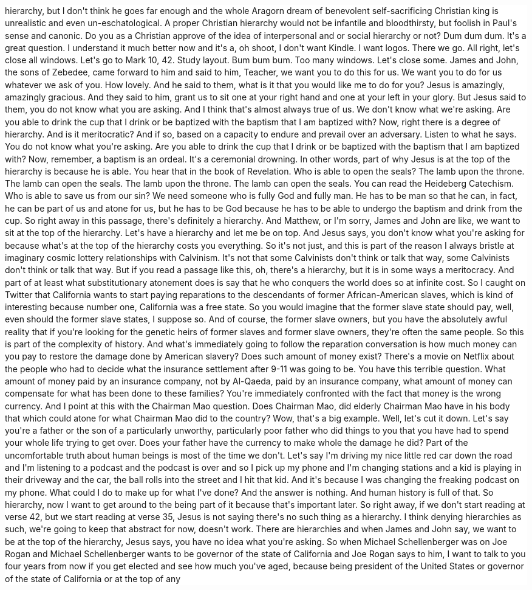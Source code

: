 hierarchy, but I don't think he goes far enough and the whole Aragorn dream of benevolent self-sacrificing Christian king is unrealistic and even un-eschatological. A proper Christian hierarchy would not be infantile and bloodthirsty, but foolish in Paul's sense and canonic. Do you as a Christian approve of the idea of interpersonal and or social hierarchy or not? Dum dum dum. It's a great question. I understand it much better now and it's a, oh shoot, I don't want Kindle. I want logos. There we go. All right, let's close all windows. Let's go to Mark 10, 42. Study layout. Bum bum bum. Too many windows. Let's close some. James and John, the sons of Zebedee, came forward to him and said to him, Teacher, we want you to do this for us. We want you to do for us whatever we ask of you. How lovely. And he said to them, what is it that you would like me to do for you? Jesus is amazingly, amazingly gracious. And they said to him, grant us to sit one at your right hand and one at your left in your glory. But Jesus said to them, you do not know what you are asking. And I think that's almost always true of us. We don't know what we're asking. Are you able to drink the cup that I drink or be baptized with the baptism that I am baptized with? Now, right there is a degree of hierarchy. And is it meritocratic? And if so, based on a capacity to endure and prevail over an adversary. Listen to what he says. You do not know what you're asking. Are you able to drink the cup that I drink or be baptized with the baptism that I am baptized with? Now, remember, a baptism is an ordeal. It's a ceremonial drowning. In other words, part of why Jesus is at the top of the hierarchy is because he is able. You hear that in the book of Revelation. Who is able to open the seals? The lamb upon the throne. The lamb can open the seals. The lamb upon the throne. The lamb can open the seals. You can read the Heideberg Catechism. Who is able to save us from our sin? We need someone who is fully God and fully man. He has to be man so that he can, in fact, he can be part of us and atone for us, but he has to be God because he has to be able to undergo the baptism and drink from the cup. So right away in this passage, there's definitely a hierarchy. And Matthew, or I'm sorry, James and John are like, we want to sit at the top of the hierarchy. Let's have a hierarchy and let me be on top. And Jesus says, you don't know what you're asking for because what's at the top of the hierarchy costs you everything. So it's not just, and this is part of the reason I always bristle at imaginary cosmic lottery relationships with Calvinism. It's not that some Calvinists don't think or talk that way, some Calvinists don't think or talk that way. But if you read a passage like this, oh, there's a hierarchy, but it is in some ways a meritocracy. And part of at least what substitutionary atonement does is say that he who conquers the world does so at infinite cost. So I caught on Twitter that California wants to start paying reparations to the descendants of former African-American slaves, which is kind of interesting because number one, California was a free state. So you would imagine that the former slave state should pay, well, even should the former slave states, I suppose so. And of course, the former slave owners, but you have the absolutely awful reality that if you're looking for the genetic heirs of former slaves and former slave owners, they're often the same people. So this is part of the complexity of history. And what's immediately going to follow the reparation conversation is how much money can you pay to restore the damage done by American slavery? Does such amount of money exist? There's a movie on Netflix about the people who had to decide what the insurance settlement after 9-11 was going to be. You have this terrible question. What amount of money paid by an insurance company, not by Al-Qaeda, paid by an insurance company, what amount of money can compensate for what has been done to these families? You're immediately confronted with the fact that money is the wrong currency. And I point at this with the Chairman Mao question. Does Chairman Mao, did elderly Chairman Mao have in his body that which could atone for what Chairman Mao did to the country? Wow, that's a big example. Well, let's cut it down. Let's say you're a father or the son of a particularly unworthy, particularly poor father who did things to you that you have had to spend your whole life trying to get over. Does your father have the currency to make whole the damage he did? Part of the uncomfortable truth about human beings is most of the time we don't. Let's say I'm driving my nice little red car down the road and I'm listening to a podcast and the podcast is over and so I pick up my phone and I'm changing stations and a kid is playing in their driveway and the car, the ball rolls into the street and I hit that kid. And it's because I was changing the freaking podcast on my phone. What could I do to make up for what I've done? And the answer is nothing. And human history is full of that. So hierarchy, now I want to get around to the being part of it because that's important later. So right away, if we don't start reading at verse 42, but we start reading at verse 35, Jesus is not saying there's no such thing as a hierarchy. I think denying hierarchies as such, we're going to keep that abstract for now, doesn't work. There are hierarchies and when James and John say, we want to be at the top of the hierarchy, Jesus says, you have no idea what you're asking. So when Michael Schellenberger was on Joe Rogan and Michael Schellenberger wants to be governor of the state of California and Joe Rogan says to him, I want to talk to you four years from now if you get elected and see how much you've aged, because being president of the United States or governor of the state of California or at the top of any